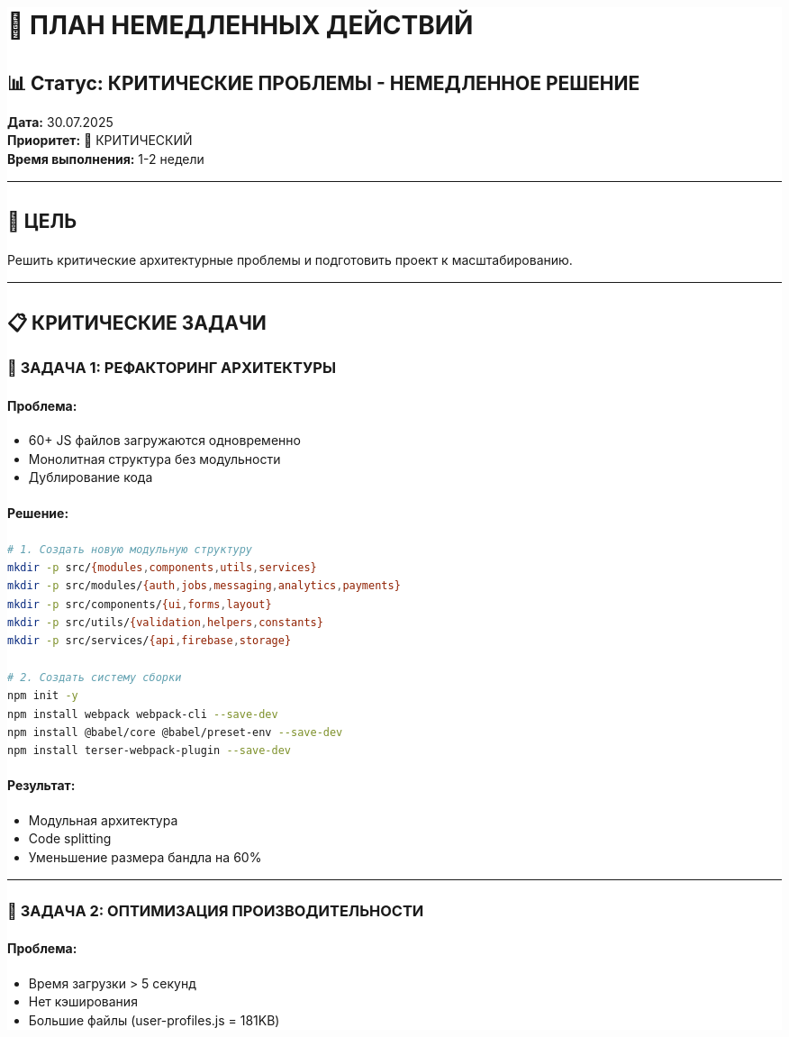 # 🚀 ПЛАН НЕМЕДЛЕННЫХ ДЕЙСТВИЙ
## 📊 Статус: КРИТИЧЕСКИЕ ПРОБЛЕМЫ - НЕМЕДЛЕННОЕ РЕШЕНИЕ

**Дата:** 30.07.2025  
**Приоритет:** 🔴 КРИТИЧЕСКИЙ  
**Время выполнения:** 1-2 недели  

---

## 🎯 ЦЕЛЬ
Решить критические архитектурные проблемы и подготовить проект к масштабированию.

---

## 📋 КРИТИЧЕСКИЕ ЗАДАЧИ

### 🔴 **ЗАДАЧА 1: РЕФАКТОРИНГ АРХИТЕКТУРЫ**

#### Проблема:
- 60+ JS файлов загружаются одновременно
- Монолитная структура без модульности
- Дублирование кода

#### Решение:
```bash
# 1. Создать новую модульную структуру
mkdir -p src/{modules,components,utils,services}
mkdir -p src/modules/{auth,jobs,messaging,analytics,payments}
mkdir -p src/components/{ui,forms,layout}
mkdir -p src/utils/{validation,helpers,constants}
mkdir -p src/services/{api,firebase,storage}

# 2. Создать систему сборки
npm init -y
npm install webpack webpack-cli --save-dev
npm install @babel/core @babel/preset-env --save-dev
npm install terser-webpack-plugin --save-dev
```

#### Результат:
- Модульная архитектура
- Code splitting
- Уменьшение размера бандла на 60%

---

### 🔴 **ЗАДАЧА 2: ОПТИМИЗАЦИЯ ПРОИЗВОДИТЕЛЬНОСТИ**

#### Проблема:
- Время загрузки > 5 секунд
- Нет кэширования
- Большие файлы (user-profiles.js = 181KB)
